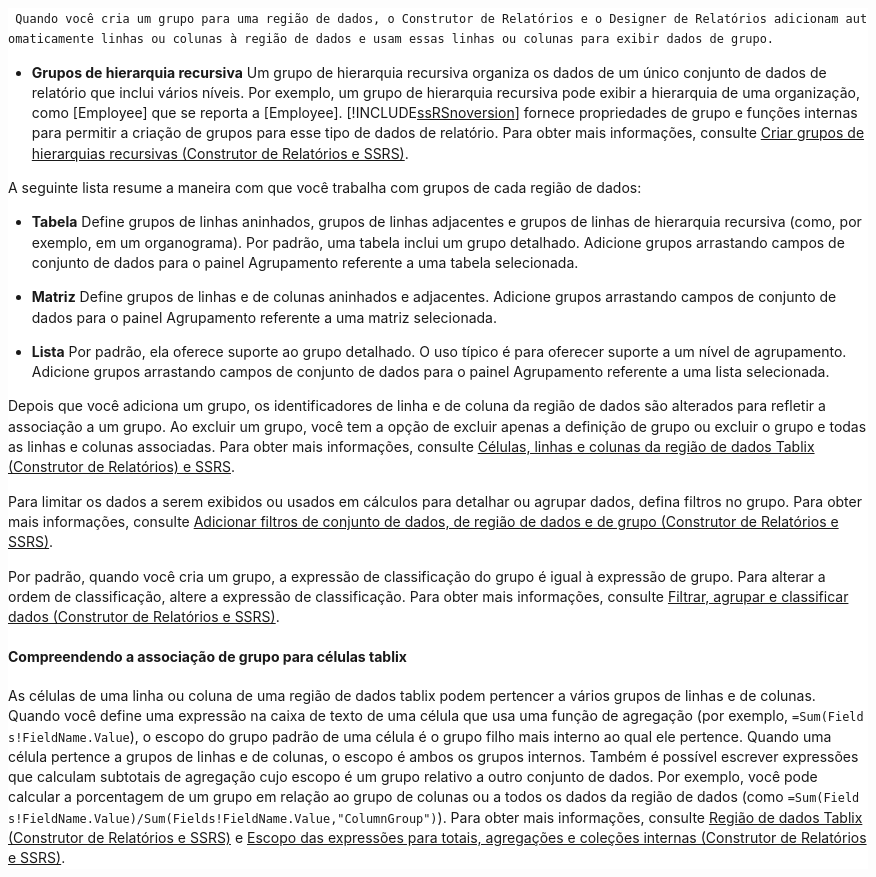      Quando você cria um grupo para uma região de dados, o Construtor de Relatórios e o Designer de Relatórios adicionam automaticamente linhas ou colunas à região de dados e usam essas linhas ou colunas para exibir dados de grupo.  
  
-   **Grupos de hierarquia recursiva** Um grupo de hierarquia recursiva organiza os dados de um único conjunto de dados de relatório que inclui vários níveis. Por exemplo, um grupo de hierarquia recursiva pode exibir a hierarquia de uma organização, como [Employee] que se reporta a [Employee]. [!INCLUDE[ssRSnoversion](../../includes/ssrsnoversion-md.md)] fornece propriedades de grupo e funções internas para permitir a criação de grupos para esse tipo de dados de relatório. Para obter mais informações, consulte [Criar grupos de hierarquias recursivas &#40;Construtor de Relatórios e SSRS&#41;](creating-recursive-hierarchy-groups-report-builder-and-ssrs.md).  
  
 A seguinte lista resume a maneira com que você trabalha com grupos de cada região de dados:  
  
-   **Tabela** Define grupos de linhas aninhados, grupos de linhas adjacentes e grupos de linhas de hierarquia recursiva (como, por exemplo, em um organograma). Por padrão, uma tabela inclui um grupo detalhado. Adicione grupos arrastando campos de conjunto de dados para o painel Agrupamento referente a uma tabela selecionada.  
  
-   **Matriz** Define grupos de linhas e de colunas aninhados e adjacentes. Adicione grupos arrastando campos de conjunto de dados para o painel Agrupamento referente a uma matriz selecionada.  
  
-   **Lista** Por padrão, ela oferece suporte ao grupo detalhado. O uso típico é para oferecer suporte a um nível de agrupamento. Adicione grupos arrastando campos de conjunto de dados para o painel Agrupamento referente a uma lista selecionada.  
  
 Depois que você adiciona um grupo, os identificadores de linha e de coluna da região de dados são alterados para refletir a associação a um grupo. Ao excluir um grupo, você tem a opção de excluir apenas a definição de grupo ou excluir o grupo e todas as linhas e colunas associadas. Para obter mais informações, consulte [Células, linhas e colunas da região de dados Tablix &#40;Construtor de Relatórios&#41; e SSRS](tablix-data-region-cells-rows-and-columns-report-builder-and-ssrs.md).  
  
 Para limitar os dados a serem exibidos ou usados em cálculos para detalhar ou agrupar dados, defina filtros no grupo. Para obter mais informações, consulte [Adicionar filtros de conjunto de dados, de região de dados e de grupo &#40;Construtor de Relatórios e SSRS&#41;](add-dataset-filters-data-region-filters-and-group-filters.md).  
  
 Por padrão, quando você cria um grupo, a expressão de classificação do grupo é igual à expressão de grupo. Para alterar a ordem de classificação, altere a expressão de classificação. Para obter mais informações, consulte [Filtrar, agrupar e classificar dados &#40;Construtor de Relatórios e SSRS&#41;](filter-group-and-sort-data-report-builder-and-ssrs.md).  
  
#### <a name="understanding-group-membership-for-tablix-cells"></a>Compreendendo a associação de grupo para células tablix  
 As células de uma linha ou coluna de uma região de dados tablix podem pertencer a vários grupos de linhas e de colunas. Quando você define uma expressão na caixa de texto de uma célula que usa uma função de agregação (por exemplo, `=Sum(Fields!FieldName.Value`), o escopo do grupo padrão de uma célula é o grupo filho mais interno ao qual ele pertence. Quando uma célula pertence a grupos de linhas e de colunas, o escopo é ambos os grupos internos. Também é possível escrever expressões que calculam subtotais de agregação cujo escopo é um grupo relativo a outro conjunto de dados. Por exemplo, você pode calcular a porcentagem de um grupo em relação ao grupo de colunas ou a todos os dados da região de dados (como `=Sum(Fields!FieldName.Value)/Sum(Fields!FieldName.Value,"ColumnGroup")`). Para obter mais informações, consulte [Região de dados Tablix &#40;Construtor de Relatórios e SSRS&#41;](../tablix-data-region-report-builder-and-ssrs.md) e [Escopo das expressões para totais, agregações e coleções internas &#40;Construtor de Relatórios e SSRS&#41;](expression-scope-for-totals-aggregates-and-built-in-collections.md).  
  